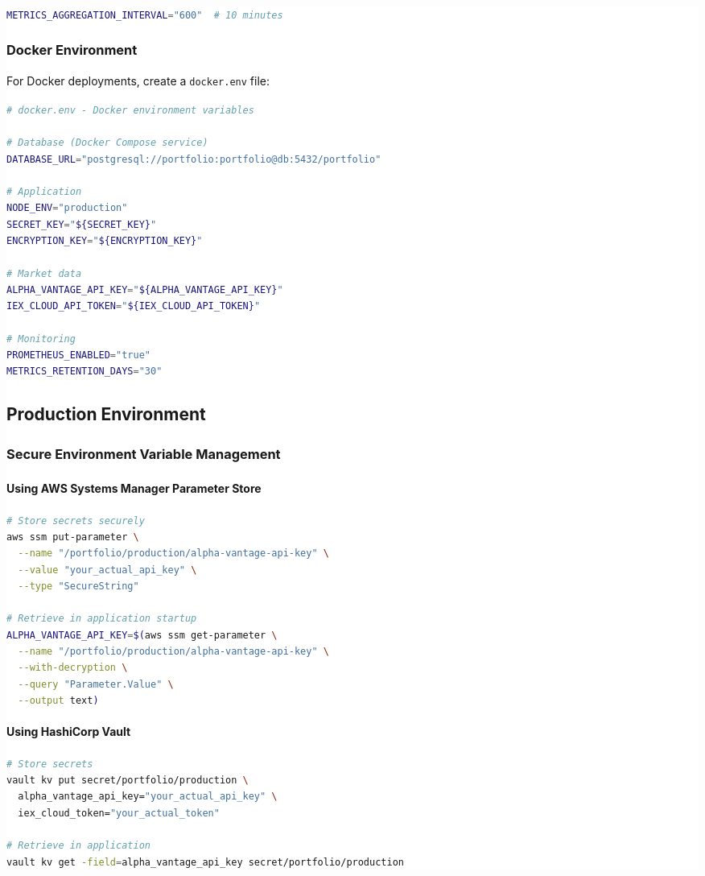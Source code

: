 ```bash
METRICS_AGGREGATION_INTERVAL="600"  # 10 minutes
```

### Docker Environment

For Docker deployments, create a `docker.env` file:

```bash
# docker.env - Docker environment variables

# Database (Docker Compose service)
DATABASE_URL="postgresql://portfolio:portfolio@db:5432/portfolio"

# Application
NODE_ENV="production"
SECRET_KEY="${SECRET_KEY}"
ENCRYPTION_KEY="${ENCRYPTION_KEY}"

# Market data
ALPHA_VANTAGE_API_KEY="${ALPHA_VANTAGE_API_KEY}"
IEX_CLOUD_API_TOKEN="${IEX_CLOUD_API_TOKEN}"

# Monitoring
PROMETHEUS_ENABLED="true"
METRICS_RETENTION_DAYS="30"
```

## Production Environment

### Secure Environment Variable Management

#### Using AWS Systems Manager Parameter Store

```bash
# Store secrets securely
aws ssm put-parameter \
  --name "/portfolio/production/alpha-vantage-api-key" \
  --value "your_actual_api_key" \
  --type "SecureString"

# Retrieve in application startup
ALPHA_VANTAGE_API_KEY=$(aws ssm get-parameter \
  --name "/portfolio/production/alpha-vantage-api-key" \
  --with-decryption \
  --query "Parameter.Value" \
  --output text)
```

#### Using HashiCorp Vault

```bash
# Store secrets
vault kv put secret/portfolio/production \
  alpha_vantage_api_key="your_actual_api_key" \
  iex_cloud_token="your_actual_token"

# Retrieve in application
vault kv get -field=alpha_vantage_api_key secret/portfolio/production
```
